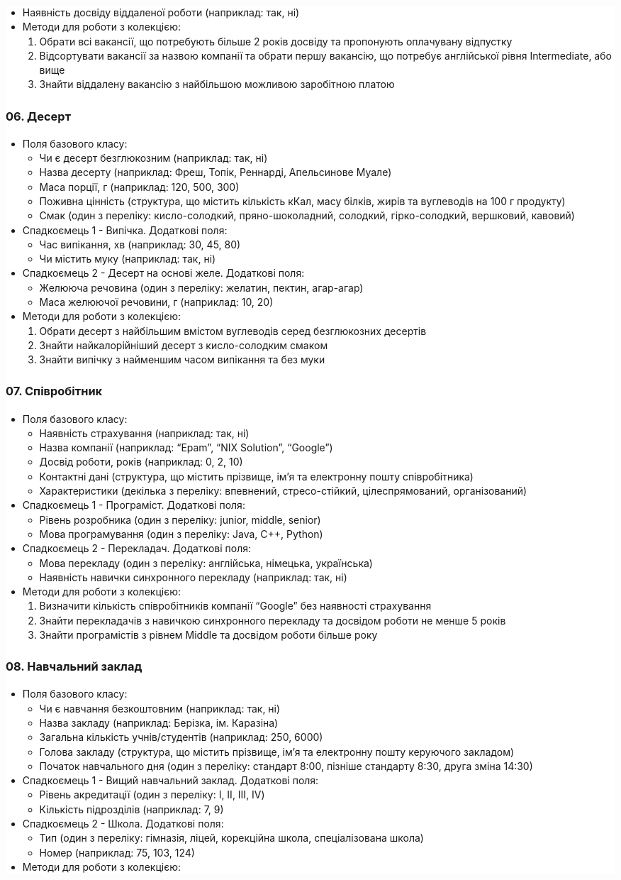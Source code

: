    * Наявність досвіду віддаленої роботи (наприклад: так, ні) 
* Методи для роботи з колекцією:
   1. Обрати всі вакансії, що потребують більше 2 років досвіду та пропонують оплачувану відпустку
   2. Відсортувати вакансії за назвою компанії та обрати першу вакансію, що потребує англійської рівня Intermediate, або вище
   3. Знайти віддалену вакансію з найбільшою можливою заробітною платою

### 06. Десерт

* Поля базового класу:
   * Чи є десерт безглюкозним (наприклад: так, ні)
   * Назва десерту (наприклад:  Фреш, Топік, Реннарді, Апельсинове Муале)
   * Маса порції, г (наприклад: 120, 500, 300)
   * Поживна цінність (структура, що містить кількість кКал, масу білків, жирів та вуглеводів на 100 г продукту)
   * Смак (один з переліку: кисло-солодкий, пряно-шоколадний, солодкий, гірко-солодкий, вершковий, кавовий)
* Спадкоємець 1 - Випічка. Додаткові поля:
   * Час випікання, хв  (наприклад: 30, 45, 80)
   * Чи містить муку (наприклад: так, ні)
* Спадкоємець 2 - Десерт на основі желе. Додаткові поля:
   * Желююча речовина (один з переліку: желатин, пектин, агар-агар)
   * Маса желюючої речовини, г (наприклад: 10, 20) 
* Методи для роботи з колекцією:
   1. Обрати десерт з найбільшим вмістом вуглеводів серед безглюкозних десертів
   2. Знайти найкалорійніший десерт з кисло-солодким смаком
   3. Знайти випічку з найменшим часом випікання та без муки


### 07. Співробітник

* Поля базового класу:
   * Наявність страхування (наприклад: так, ні)
   * Назва компанії (наприклад:  “Epam”, “NIX Solution”, “Google”)
   * Досвід роботи, років (наприклад: 0, 2, 10)
   * Контактні дані (структура, що містить прізвище, ім’я та електронну пошту співробітника)
   * Характеристики (декілька з переліку: впевнений, стресо-стійкий, цілеспрямований, організований)
* Спадкоємець 1 - Програміст. Додаткові поля:
   * Рівень розробника  (один з переліку: junior, middle, senior)
   * Мова програмування (один з переліку: Java, C++, Python)
* Спадкоємець 2 - Перекладач. Додаткові поля:
   * Мова перекладу (один з переліку: англійська, німецька, українська)
   * Наявність навички синхронного перекладу (наприклад: так, ні) 
* Методи для роботи з колекцією:
   1. Визначити кількість співробітників компанії “Google” без наявності страхування 
   2. Знайти перекладачів з навичкою синхронного перекладу та досвідом роботи не менше 5 років
   3. Знайти програмістів з рівнем Middle та досвідом роботи більше року


### 08. Навчальний заклад

* Поля базового класу:
   * Чи є навчання безкоштовним (наприклад: так, ні)
   * Назва закладу (наприклад:  Берізка, ім. Каразіна)
   * Загальна кількість учнів/студентів (наприклад: 250, 6000)
   * Голова закладу (структура, що містить прізвище, ім’я та електронну пошту керуючого закладом)
   * Початок навчального дня (один з переліку: стандарт 8:00, пізніше стандарту 8:30, друга зміна 14:30)
* Спадкоємець 1 - Вищий навчальний заклад. Додаткові поля:
   * Рівень акредитації (один з переліку: I, II, III, IV)
   * Кількість підрозділів (наприклад: 7, 9)
* Спадкоємець 2 - Школа. Додаткові поля:
   * Тип (один з переліку: гімназія, ліцей, корекційна школа, спеціалізована школа)
   * Номер (наприклад: 75, 103, 124) 
* Методи для роботи з колекцією: